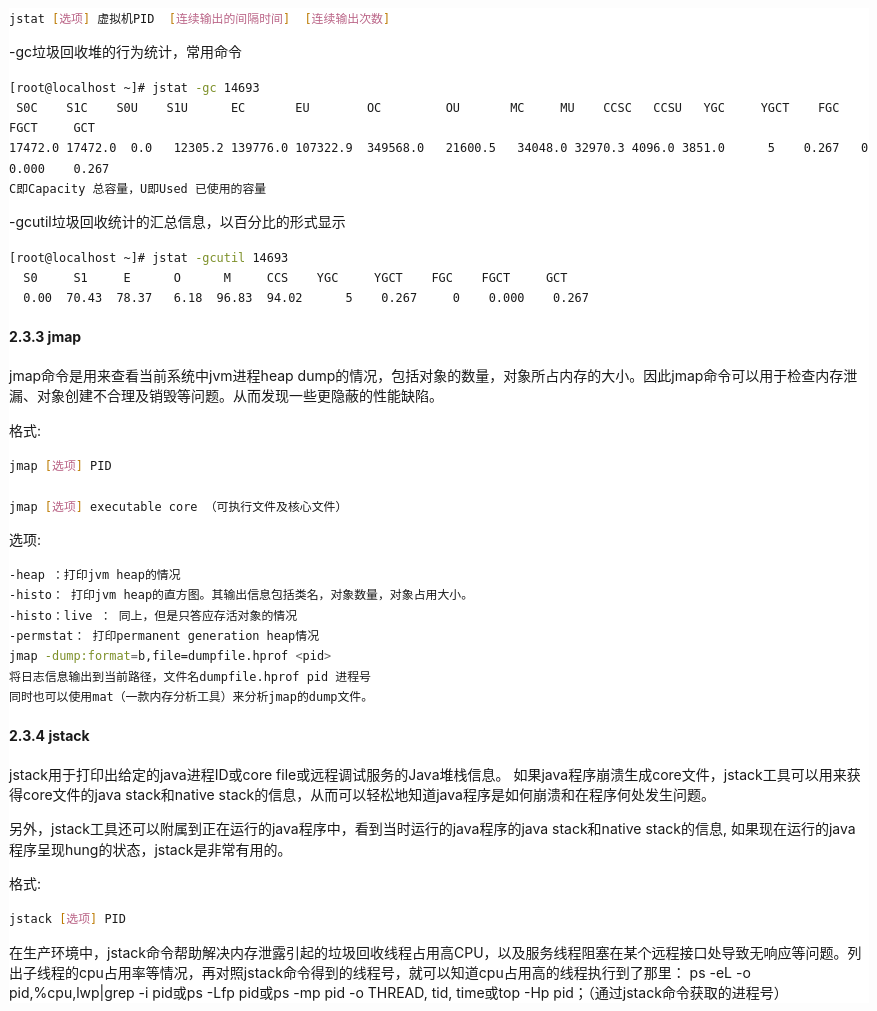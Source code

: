 ```bash
jstat [选项] 虚拟机PID  [连续输出的间隔时间]  [连续输出次数]
```
-gc垃圾回收堆的行为统计，常用命令

```bash
[root@localhost ~]# jstat -gc 14693
 S0C    S1C    S0U    S1U      EC       EU        OC         OU       MC     MU    CCSC   CCSU   YGC     YGCT    FGC    FGCT     GCT   
17472.0 17472.0  0.0   12305.2 139776.0 107322.9  349568.0   21600.5   34048.0 32970.3 4096.0 3851.0      5    0.267   0      0.000    0.267
C即Capacity 总容量，U即Used 已使用的容量
```
-gcutil垃圾回收统计的汇总信息，以百分比的形式显示

```bash
[root@localhost ~]# jstat -gcutil 14693
  S0     S1     E      O      M     CCS    YGC     YGCT    FGC    FGCT     GCT   
  0.00  70.43  78.37   6.18  96.83  94.02      5    0.267     0    0.000    0.267
```

#### 2.3.3 jmap
jmap命令是用来查看当前系统中jvm进程heap dump的情况，包括对象的数量，对象所占内存的大小。因此jmap命令可以用于检查内存泄漏、对象创建不合理及销毁等问题。从而发现一些更隐蔽的性能缺陷。

格式:

```bash
jmap [选项] PID  

jmap [选项] executable core （可执行文件及核心文件）
```
选项:

```bash
-heap ：打印jvm heap的情况
-histo： 打印jvm heap的直方图。其输出信息包括类名，对象数量，对象占用大小。
-histo：live ： 同上，但是只答应存活对象的情况
-permstat： 打印permanent generation heap情况
jmap -dump:format=b,file=dumpfile.hprof <pid> 
将日志信息输出到当前路径，文件名dumpfile.hprof pid 进程号
同时也可以使用mat（一款内存分析工具）来分析jmap的dump文件。
```
#### 2.3.4 jstack
jstack用于打印出给定的java进程ID或core file或远程调试服务的Java堆栈信息。
如果java程序崩溃生成core文件，jstack工具可以用来获得core文件的java stack和native stack的信息，从而可以轻松地知道java程序是如何崩溃和在程序何处发生问题。

另外，jstack工具还可以附属到正在运行的java程序中，看到当时运行的java程序的java stack和native stack的信息, 如果现在运行的java程序呈现hung的状态，jstack是非常有用的。

格式:

```bash
jstack [选项] PID
```
在生产环境中，jstack命令帮助解决内存泄露引起的垃圾回收线程占用高CPU，以及服务线程阻塞在某个远程接口处导致无响应等问题。列出子线程的cpu占用率等情况，再对照jstack命令得到的线程号，就可以知道cpu占用高的线程执行到了那里：
ps -eL -o pid,%cpu,lwp|grep -i pid或ps -Lfp pid或ps -mp pid -o THREAD, tid, time或top -Hp pid；（通过jstack命令获取的进程号）
